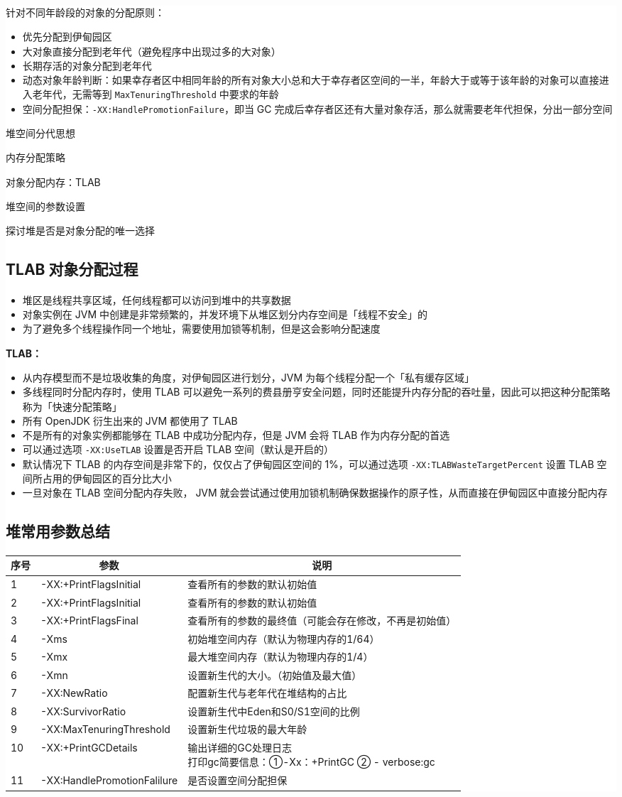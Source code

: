 针对不同年龄段的对象的分配原则：

- 优先分配到伊甸园区
- 大对象直接分配到老年代（避免程序中出现过多的大对象）
- 长期存活的对象分配到老年代
- 动态对象年龄判断：如果幸存者区中相同年龄的所有对象大小总和大于幸存者区空间的一半，年龄大于或等于该年龄的对象可以直接进入老年代，无需等到 `MaxTenuringThreshold` 中要求的年龄
- 空间分配担保：`-XX:HandlePromotionFailure`，即当 GC 完成后幸存者区还有大量对象存活，那么就需要老年代担保，分出一部分空间

堆空间分代思想

内存分配策略

对象分配内存：TLAB

堆空间的参数设置

探讨堆是否是对象分配的唯一选择



## TLAB 对象分配过程

- 堆区是线程共享区域，任何线程都可以访问到堆中的共享数据
- 对象实例在 JVM 中创建是非常频繁的，并发环境下从堆区划分内存空间是「线程不安全」的
- 为了避免多个线程操作同一个地址，需要使用加锁等机制，但是这会影响分配速度 

**TLAB：**

- 从内存模型而不是垃圾收集的角度，对伊甸园区进行划分，JVM 为每个线程分配一个「私有缓存区域」
- 多线程同时分配内存时，使用 TLAB 可以避免一系列的费县册亨安全问题，同时还能提升内存分配的吞吐量，因此可以把这种分配策略称为「快速分配策略」
- 所有 OpenJDK 衍生出来的 JVM 都使用了 TLAB
- 不是所有的对象实例都能够在 TLAB 中成功分配内存，但是 JVM 会将 TLAB 作为内存分配的首选
- 可以通过选项 `-XX:UseTLAB` 设置是否开启 TLAB 空间（默认是开启的）
- 默认情况下 TLAB 的内存空间是非常下的，仅仅占了伊甸园区空间的 1%，可以通过选项 `-XX:TLABWasteTargetPercent` 设置 TLAB 空间所占用的伊甸园区的百分比大小
- 一旦对象在 TLAB 空间分配内存失败， JVM 就会尝试通过使用加锁机制确保数据操作的原子性，从而直接在伊甸园区中直接分配内存



## 堆常用参数总结

| 序号 | 参数                        | 说明                                                         |
| ---- | --------------------------- | ------------------------------------------------------------ |
| 1    | -XX:+PrintFlagsInitial      | 查看所有的参数的默认初始值                                   |
| 2    | -XX:+PrintFlagsInitial      | 查看所有的参数的默认初始值<br/>                              |
| 3    | -XX:+PrintFlagsFinal        | 查看所有的参数的最终值（可能会存在修改，不再是初始值）<br/>  |
| 4    | -Xms                        | 初始堆空间内存（默认为物理内存的1/64）<br/>                  |
| 5    | -Xmx                        | 最大堆空间内存（默认为物理内存的1/4）<br/>                   |
| 6    | -Xmn                        | 设置新生代的大小。（初始值及最大值）<br/>                    |
| 7    | -XX:NewRatio                | 配置新生代与老年代在堆结构的占比<br/>                        |
| 8    | -XX:SurvivorRatio           | 设置新生代中Eden和S0/S1空间的比例<br/>                       |
| 9    | -XX:MaxTenuringThreshold    | 设置新生代垃圾的最大年龄<br/>                                |
| 10   | -XX:+PrintGCDetails         | 输出详细的GC处理日志<br/>打印gc简要信息：①-Xx：+PrintGC ② - verbose:gc<br/> |
| 11   | -XX:HandlePromotionFalilure | 是否设置空间分配担保                                         |
